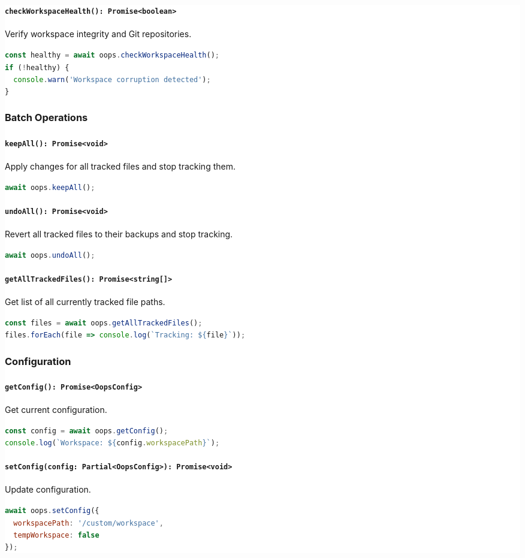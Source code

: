 #### `checkWorkspaceHealth(): Promise<boolean>`

Verify workspace integrity and Git repositories.

```javascript
const healthy = await oops.checkWorkspaceHealth();
if (!healthy) {
  console.warn('Workspace corruption detected');
}
```

### Batch Operations

#### `keepAll(): Promise<void>`

Apply changes for all tracked files and stop tracking them.

```javascript
await oops.keepAll();
```

#### `undoAll(): Promise<void>`

Revert all tracked files to their backups and stop tracking.

```javascript
await oops.undoAll();
```

#### `getAllTrackedFiles(): Promise<string[]>`

Get list of all currently tracked file paths.

```javascript
const files = await oops.getAllTrackedFiles();
files.forEach(file => console.log(`Tracking: ${file}`));
```

### Configuration

#### `getConfig(): Promise<OopsConfig>`

Get current configuration.

```javascript
const config = await oops.getConfig();
console.log(`Workspace: ${config.workspacePath}`);
```

#### `setConfig(config: Partial<OopsConfig>): Promise<void>`

Update configuration.

```javascript
await oops.setConfig({
  workspacePath: '/custom/workspace',
  tempWorkspace: false
});
```
